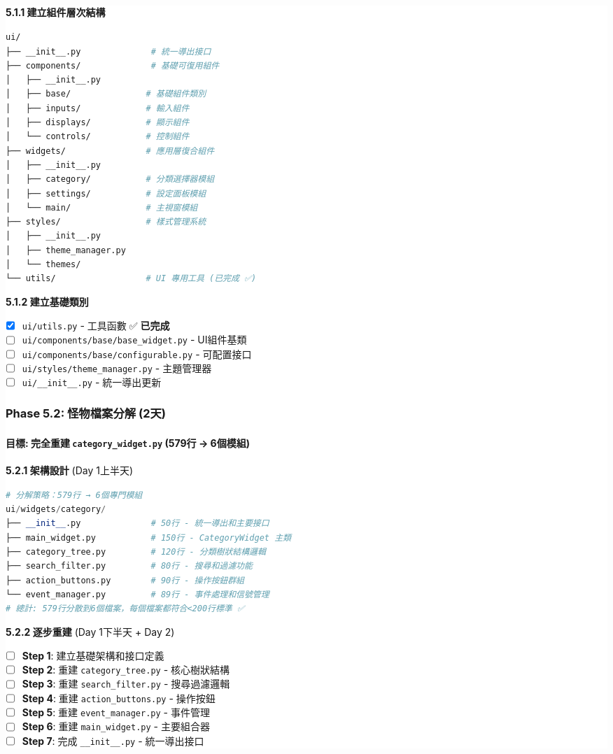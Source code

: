 **5.1.1 建立組件層次結構**
```bash
ui/
├── __init__.py              # 統一導出接口
├── components/              # 基礎可復用組件
│   ├── __init__.py
│   ├── base/               # 基礎組件類別
│   ├── inputs/             # 輸入組件
│   ├── displays/           # 顯示組件
│   └── controls/           # 控制組件
├── widgets/                # 應用層復合組件
│   ├── __init__.py
│   ├── category/           # 分類選擇器模組
│   ├── settings/           # 設定面板模組
│   └── main/               # 主視窗模組
├── styles/                 # 樣式管理系統
│   ├── __init__.py
│   ├── theme_manager.py
│   └── themes/
└── utils/                  # UI 專用工具 (已完成 ✅)
```

**5.1.2 建立基礎類別**
- [x] `ui/utils.py` - 工具函數 ✅ **已完成**
- [ ] `ui/components/base/base_widget.py` - UI組件基類
- [ ] `ui/components/base/configurable.py` - 可配置接口
- [ ] `ui/styles/theme_manager.py` - 主題管理器
- [ ] `ui/__init__.py` - 統一導出更新

### **Phase 5.2: 怪物檔案分解** (2天)
#### **目標**: 完全重建 `category_widget.py` (579行 → 6個模組)

**5.2.1 架構設計** (Day 1上半天)
```python
# 分解策略：579行 → 6個專門模組
ui/widgets/category/
├── __init__.py              # 50行 - 統一導出和主要接口
├── main_widget.py           # 150行 - CategoryWidget 主類
├── category_tree.py         # 120行 - 分類樹狀結構邏輯
├── search_filter.py         # 80行 - 搜尋和過濾功能
├── action_buttons.py        # 90行 - 操作按鈕群組
└── event_manager.py         # 89行 - 事件處理和信號管理
# 總計: 579行分散到6個檔案，每個檔案都符合<200行標準 ✅
```

**5.2.2 逐步重建** (Day 1下半天 + Day 2)
- [ ] **Step 1**: 建立基礎架構和接口定義
- [ ] **Step 2**: 重建 `category_tree.py` - 核心樹狀結構
- [ ] **Step 3**: 重建 `search_filter.py` - 搜尋過濾邏輯
- [ ] **Step 4**: 重建 `action_buttons.py` - 操作按鈕
- [ ] **Step 5**: 重建 `event_manager.py` - 事件管理
- [ ] **Step 6**: 重建 `main_widget.py` - 主要組合器
- [ ] **Step 7**: 完成 `__init__.py` - 統一導出接口
